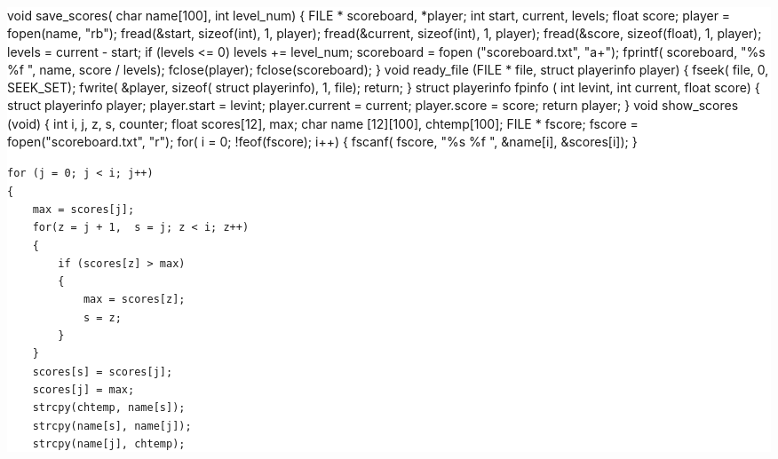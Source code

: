 void save_scores( char name[100], int level_num)
{
    FILE * scoreboard, *player;
    int start, current, levels;
    float score;
    player = fopen(name, "rb");
    fread(&start, sizeof(int), 1, player);
    fread(&current, sizeof(int), 1, player);
    fread(&score, sizeof(float), 1, player);
    levels = current - start;
    if (levels <= 0)
        levels += level_num;
    scoreboard = fopen ("scoreboard.txt", "a+");
    fprintf( scoreboard, "%s %f ", name, score / levels);
    fclose(player);
    fclose(scoreboard);
}
void ready_file (FILE * file, struct playerinfo player)
{
    fseek( file, 0, SEEK_SET);
    fwrite( &player, sizeof( struct playerinfo), 1, file);
    return;
}
struct playerinfo fpinfo ( int levint, int current, float score)
{
    struct playerinfo player;
    player.start = levint;
    player.current = current;
    player.score = score;
     return player;
}
void show_scores (void)
{
    int i, j, z, s, counter;
    float scores[12], max;
    char name [12][100], chtemp[100];
    FILE * fscore;
    fscore = fopen("scoreboard.txt", "r");
    for( i = 0; !feof(fscore); i++)
    {
     fscanf( fscore, "%s %f ", &name[i], &scores[i]);
    }

    for (j = 0; j < i; j++)
    {
        max = scores[j];
        for(z = j + 1,  s = j; z < i; z++)
        {
            if (scores[z] > max)
            {
                max = scores[z];
                s = z;
            }
        }
        scores[s] = scores[j];
        scores[j] = max;
        strcpy(chtemp, name[s]);
        strcpy(name[s], name[j]);
        strcpy(name[j], chtemp);
